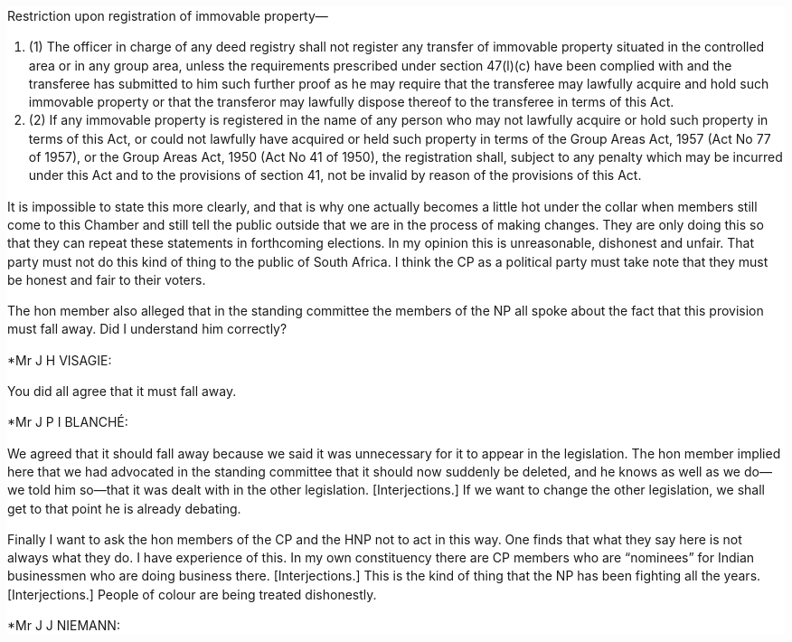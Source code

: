 <block name="quote">Restriction upon registration of immovable property&#x2014;</block>

<ol>

<li>(1) The officer in charge of any deed registry shall not register any transfer of immovable property situated in the controlled area or in any group area, unless the requirements prescribed under section 47(l)(c) have been complied with and the transferee has submitted to him such further proof as he may require that the transferee may lawfully acquire and hold such immovable property or that the transferor may lawfully dispose thereof to the transferee in terms of this Act.</li>

<li>(2) If any immovable property is registered in the name of any person who may not lawfully acquire or hold such property in terms of this Act, or could not lawfully have acquired or held such property in terms of the Group Areas Act, 1957 (Act No 77 of 1957), or the Group Areas Act, 1950 (Act No 41 of 1950), the registration shall, subject to any penalty which may be incurred under this Act and to the provisions of section 41, not be invalid by reason of the provisions of this Act.</li>

</ol>

<p>It is impossible to state this more clearly, and that is why one actually becomes a little hot under the collar when members still come to this Chamber and still tell the public outside that we are in the process of making changes. They are only doing this so that they can repeat these statements in forthcoming elections. In my opinion this is unreasonable, dishonest and unfair. That party must not do this kind of thing to the public of South Africa. I think the CP as a political party must take note that they must be honest and fair to their voters.</p>

<p>The hon member also alleged that in the standing committee the members of the NP all spoke about the fact that this provision must fall away. Did I understand him correctly?</p>

</speech>

<speech by="#visagie">

<from>*Mr <person refersTo="hansard_za">J H VISAGIE</person>:</from>

<p>You did all agree that it must fall away.</p>

</speech>

<speech by="#blanch&#x00E9;">

<from>*Mr <person refersTo="hansard_za">J P I BLANCH&#x00C9;</person>:</from>

<p>We agreed that it should fall away because we said it was unnecessary for it to appear in the legislation. The hon member implied here that we had advocated in the standing committee that it should now suddenly be deleted, and he knows as well as we do&#x2014;we told him so&#x2014;that it was dealt with in the other legislation. [Interjections.] If we want to change the other legislation, we shall get to that point he is already debating.</p>

<p>Finally I want to ask the hon members of the CP and the HNP not to act in this way. One finds that what they say here is not always what they do. I have experience of this. In my own constituency there are CP members who are &#x201C;nominees&#x201D; for Indian businessmen who are doing business there. [Interjections.] This is the kind of thing that the NP has been fighting all the years. [Interjections.] People of colour are being treated dishonestly.</p>

</speech>

<speech by="#niemann">

<from>*Mr <person refersTo="hansard_za">J J NIEMANN</person>:</from>

